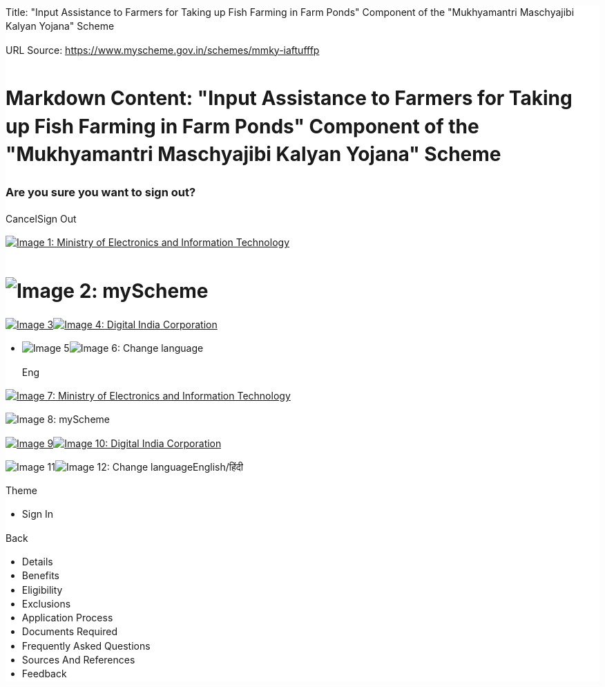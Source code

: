 Title: "Input Assistance to Farmers for Taking up Fish Farming in Farm Ponds" Component of the "Mukhyamantri Maschyajibi Kalyan Yojana" Scheme

URL Source: https://www.myscheme.gov.in/schemes/mmky-iaftufffp

Markdown Content:
"Input Assistance to Farmers for Taking up Fish Farming in Farm Ponds" Component of the "Mukhyamantri Maschyajibi Kalyan Yojana" Scheme
===============
  

### Are you sure you want to sign out?

CancelSign Out

[![Image 1: Ministry of Electronics and Information Technology](https://cdn.myscheme.in/images/logos/emblem-black.svg)](https://www.myscheme.gov.in/)

![Image 2: myScheme](https://cdn.myscheme.in/images/logos/myscheme-logo-black.svg)
==================================================================================

[![Image 3](blob:https://www.myscheme.gov.in/7029bfa5283c1934d72d4efe1c626373)![Image 4: Digital India Corporation](https://cdn.myscheme.in/images/logos/digital-india-black.svg)](https://www.digitalindia.gov.in/)

*   ![Image 5](blob:https://www.myscheme.gov.in/39e3356370f513e3664ceae4ebfc3a5a)![Image 6: Change language](blob:https://www.myscheme.gov.in/b9a31d3949b1882a09ed2f8508d538f3)
    
    Eng
    

[![Image 7: Ministry of Electronics and Information Technology](https://cdn.myscheme.in/images/logos/emblem-black.svg)](https://www.myscheme.gov.in/)

![Image 8: myScheme](https://cdn.myscheme.in/images/logos/myscheme-logo-black.svg)

[![Image 9](blob:https://www.myscheme.gov.in/04e0786ebe0ffe2b3244c2451b75b80f)![Image 10: Digital India Corporation](https://cdn.myscheme.in/images/logos/digital-india-black.svg)](https://www.digitalindia.gov.in/)

![Image 11](blob:https://www.myscheme.gov.in/39e3356370f513e3664ceae4ebfc3a5a)![Image 12: Change language](https://cdn.myscheme.in/images/icons/language.svg)English/हिंदी

Theme

*   Sign In

Back

*   Details
*   Benefits
*   Eligibility
*   Exclusions
*   Application Process
*   Documents Required
*   Frequently Asked Questions
*   Sources And References
*   Feedback
